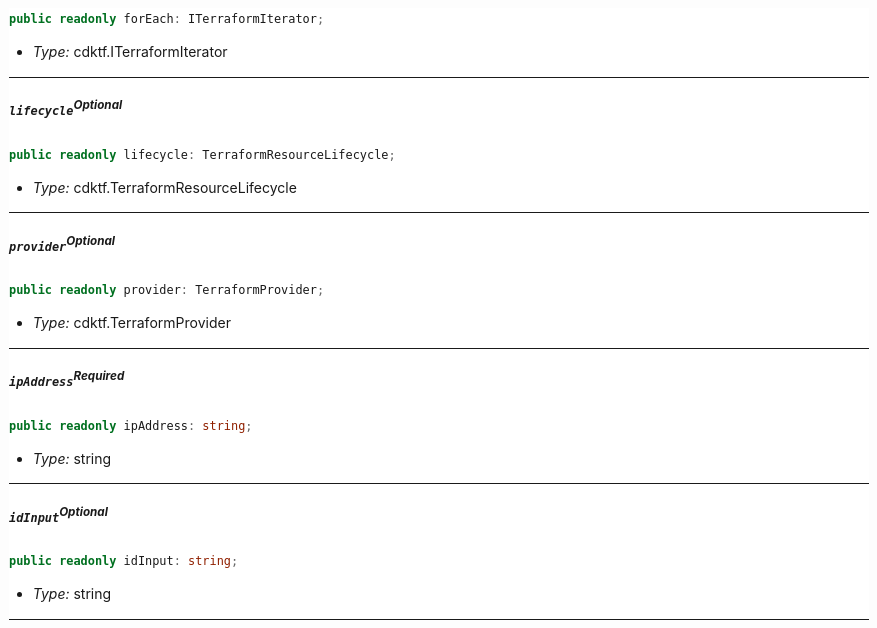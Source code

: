 ```typescript
public readonly forEach: ITerraformIterator;
```

- *Type:* cdktf.ITerraformIterator

---

##### `lifecycle`<sup>Optional</sup> <a name="lifecycle" id="rhizo-co-terraform-provider-oci.dataOciResourcemanagerPrivateEndpointReachableIp.DataOciResourcemanagerPrivateEndpointReachableIp.property.lifecycle"></a>

```typescript
public readonly lifecycle: TerraformResourceLifecycle;
```

- *Type:* cdktf.TerraformResourceLifecycle

---

##### `provider`<sup>Optional</sup> <a name="provider" id="rhizo-co-terraform-provider-oci.dataOciResourcemanagerPrivateEndpointReachableIp.DataOciResourcemanagerPrivateEndpointReachableIp.property.provider"></a>

```typescript
public readonly provider: TerraformProvider;
```

- *Type:* cdktf.TerraformProvider

---

##### `ipAddress`<sup>Required</sup> <a name="ipAddress" id="rhizo-co-terraform-provider-oci.dataOciResourcemanagerPrivateEndpointReachableIp.DataOciResourcemanagerPrivateEndpointReachableIp.property.ipAddress"></a>

```typescript
public readonly ipAddress: string;
```

- *Type:* string

---

##### `idInput`<sup>Optional</sup> <a name="idInput" id="rhizo-co-terraform-provider-oci.dataOciResourcemanagerPrivateEndpointReachableIp.DataOciResourcemanagerPrivateEndpointReachableIp.property.idInput"></a>

```typescript
public readonly idInput: string;
```

- *Type:* string

---

